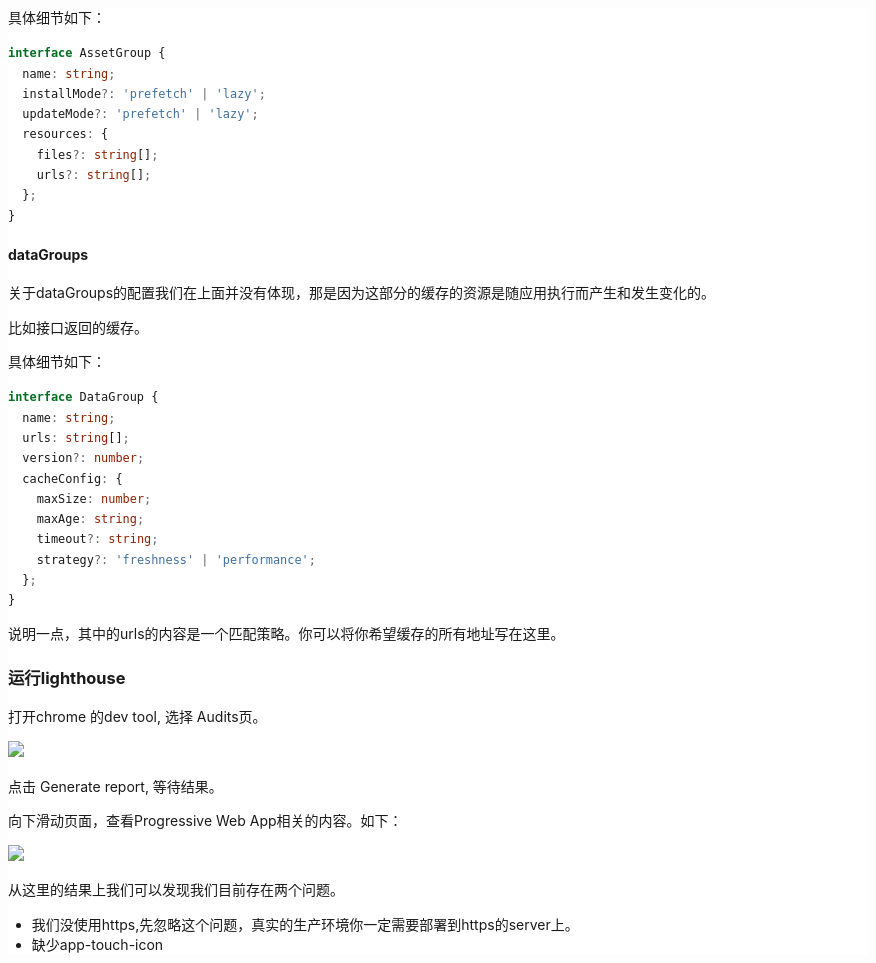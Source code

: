 具体细节如下：

``` typescript
interface AssetGroup {
  name: string;
  installMode?: 'prefetch' | 'lazy';
  updateMode?: 'prefetch' | 'lazy';
  resources: {
    files?: string[];
    urls?: string[];
  };
}
```
    
#### dataGroups

关于dataGroups的配置我们在上面并没有体现，那是因为这部分的缓存的资源是随应用执行而产生和发生变化的。

比如接口返回的缓存。

具体细节如下：

``` typescript
interface DataGroup {
  name: string;
  urls: string[];
  version?: number;
  cacheConfig: {
    maxSize: number;
    maxAge: string;
    timeout?: string;
    strategy?: 'freshness' | 'performance';
  };
}
```

说明一点，其中的urls的内容是一个匹配策略。你可以将你希望缓存的所有地址写在这里。


### 运行lighthouse

打开chrome 的dev tool, 选择 Audits页。


![](https://user-gold-cdn.xitu.io/2020/4/6/1714f23f230be515?w=764&h=686&f=png&s=49066)

点击 Generate report, 等待结果。

向下滑动页面，查看Progressive Web App相关的内容。如下：


![](https://user-gold-cdn.xitu.io/2020/4/6/1714f25cf4fa8e9a?w=762&h=946&f=png&s=72831)

从这里的结果上我们可以发现我们目前存在两个问题。

* 我们没使用https,先忽略这个问题，真实的生产环境你一定需要部署到https的server上。
* 缺少app-touch-icon
